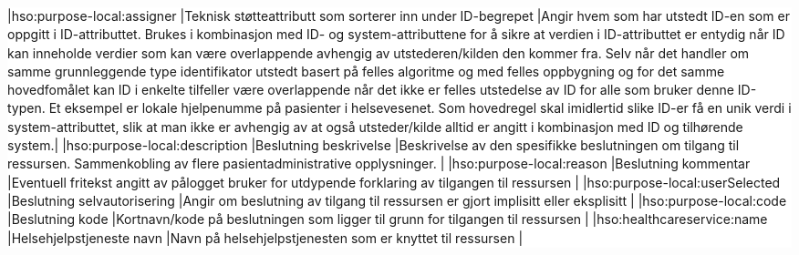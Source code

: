 |hso:purpose-local:assigner                                |Teknisk støtteattributt som sorterer inn under ID-begrepet     |Angir hvem som har utstedt ID-en som er oppgitt i ID-attributtet. Brukes i kombinasjon med ID- og system-attributtene for å sikre at verdien i ID-attributtet er entydig når ID kan inneholde verdier som kan være overlappende avhengig av utstederen/kilden den kommer fra. Selv når det handler om samme grunnleggende type identifikator utstedt basert på felles algoritme og med felles oppbygning og for det samme hovedfomålet kan ID i enkelte tilfeller være overlappende når det ikke er felles utstedelse av ID for alle som bruker denne ID-typen. Et eksempel er lokale hjelpenumme på pasienter i helsevesenet. Som hovedregel skal imidlertid slike ID-er få en unik verdi i system-attributtet, slik at man ikke er avhengig av at også utsteder/kilde alltid er angitt i kombinasjon med ID og tilhørende system.|
|hso:purpose-local:description                             |Beslutning beskrivelse                                         |Beskrivelse av den spesifikke beslutningen om tilgang til ressursen. Sammenkobling av flere pasientadministrative opplysninger.                                                                                                                                                                                                                                                                                                                                                                                                                                                                                                                                                                                                                                                                                                    |
|hso:purpose-local:reason                                  |Beslutning kommentar                                           |Eventuell fritekst angitt av pålogget bruker for utdypende forklaring av tilgangen til ressursen                                                                                                                                                                                                                                                                                                                                                                                                                                                                                                                                                                                                                                                                                                                                   |
|hso:purpose-local:userSelected                            |Beslutning selvautorisering                                    |Angir om beslutning av tilgang til ressursen er gjort implisitt eller eksplisitt                                                                                                                                                                                                                                                                                                                                                                                                                                                                                                                                                                                                                                                                                                                                                   |
|hso:purpose-local:code                                    |Beslutning kode                                                |Kortnavn/kode på beslutningen som ligger til grunn for tilgangen til ressursen                                                                                                                                                                                                                                                                                                                                                                                                                                                                                                                                                                                                                                                                                                                                                     |
|hso:healthcareservice:name                                |Helsehjelpstjeneste navn                                       |Navn på helsehjelpstjenesten som er knyttet til ressursen                                                                                                                                                                                                                                                                                                                                                                                                                                                                                                                                                                                                                                                                                                                                                                          |